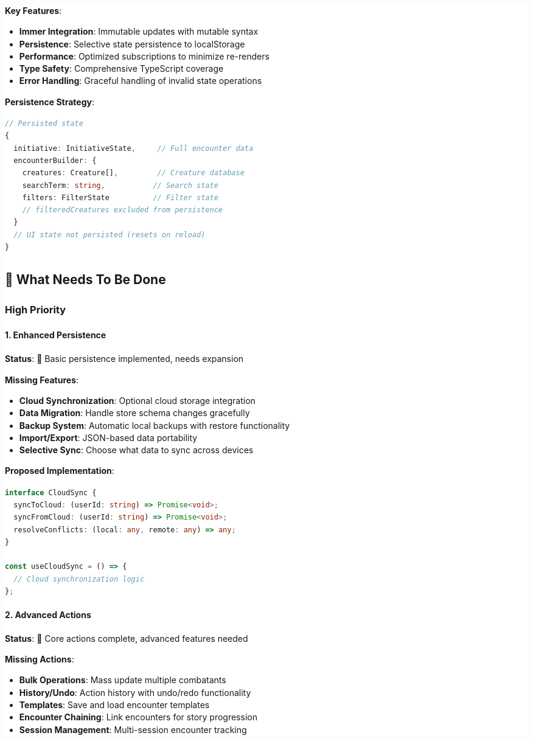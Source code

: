 **Key Features**:
- **Immer Integration**: Immutable updates with mutable syntax
- **Persistence**: Selective state persistence to localStorage
- **Performance**: Optimized subscriptions to minimize re-renders
- **Type Safety**: Comprehensive TypeScript coverage
- **Error Handling**: Graceful handling of invalid state operations

**Persistence Strategy**:
```typescript
// Persisted state
{
  initiative: InitiativeState,     // Full encounter data
  encounterBuilder: {
    creatures: Creature[],         // Creature database
    searchTerm: string,           // Search state
    filters: FilterState          // Filter state
    // filteredCreatures excluded from persistence
  }
  // UI state not persisted (resets on reload)
}
```

## 🎯 What Needs To Be Done

### High Priority

#### 1. Enhanced Persistence
**Status**: 🔄 Basic persistence implemented, needs expansion

**Missing Features**:
- **Cloud Synchronization**: Optional cloud storage integration
- **Data Migration**: Handle store schema changes gracefully
- **Backup System**: Automatic local backups with restore functionality
- **Import/Export**: JSON-based data portability
- **Selective Sync**: Choose what data to sync across devices

**Proposed Implementation**:
```typescript
interface CloudSync {
  syncToCloud: (userId: string) => Promise<void>;
  syncFromCloud: (userId: string) => Promise<void>;
  resolveConflicts: (local: any, remote: any) => any;
}

const useCloudSync = () => {
  // Cloud synchronization logic
};
```

#### 2. Advanced Actions
**Status**: 🔄 Core actions complete, advanced features needed

**Missing Actions**:
- **Bulk Operations**: Mass update multiple combatants
- **History/Undo**: Action history with undo/redo functionality
- **Templates**: Save and load encounter templates
- **Encounter Chaining**: Link encounters for story progression
- **Session Management**: Multi-session encounter tracking
